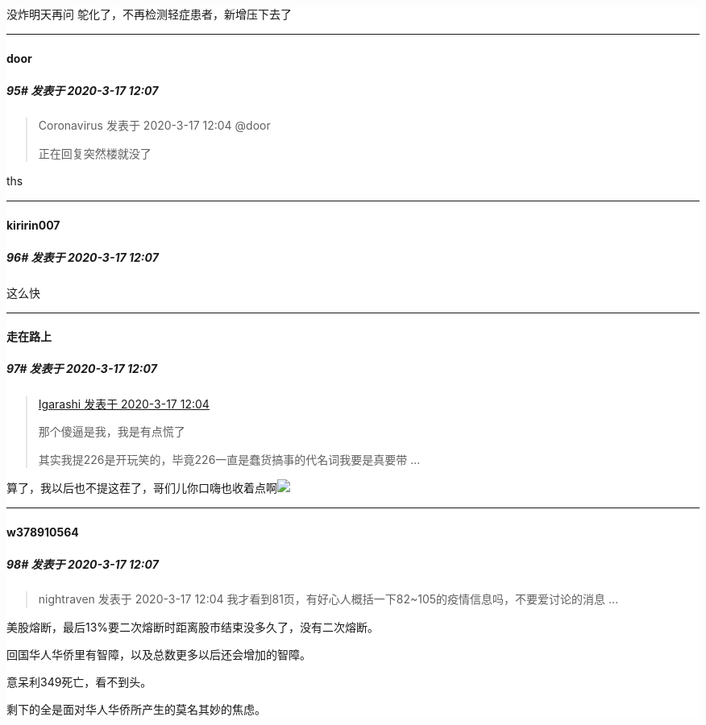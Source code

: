 没炸明天再问</blockquote>
鸵化了，不再检测轻症患者，新增压下去了


-----

####  door  
##### 95#       发表于 2020-3-17 12:07


<blockquote>Coronavirus 发表于 2020-3-17 12:04
@door 

正在回复突然楼就没了

</blockquote>
ths


-----

####  kiririn007  
##### 96#       发表于 2020-3-17 12:07


这么快


-----

####  走在路上  
##### 97#       发表于 2020-3-17 12:07


<blockquote><a href="httphttps://bbs.saraba1st.com/2b/forum.php?mod=redirect&amp;goto=findpost&amp;pid=46769448&amp;ptid=1919303" target="_blank">Igarashi 发表于 2020-3-17 12:04</a>

那个傻逼是我，我是有点慌了

其实我提226是开玩笑的，毕竟226一直是蠢货搞事的代名词我要是真要带 ...</blockquote>
算了，我以后也不提这茬了，哥们儿你口嗨也收着点啊<img src="https://static.saraba1st.com/image/smiley/face2017/068.png" referrerpolicy="no-referrer">


-----

####  w378910564  
##### 98#       发表于 2020-3-17 12:07


<blockquote>nightraven 发表于 2020-3-17 12:04
我才看到81页，有好心人概括一下82~105的疫情信息吗，不要爱讨论的消息 ...</blockquote>
美股熔断，最后13%要二次熔断时距离股市结束没多久了，没有二次熔断。

回国华人华侨里有智障，以及总数更多以后还会增加的智障。

意呆利349死亡，看不到头。

剩下的全是面对华人华侨所产生的莫名其妙的焦虑。
